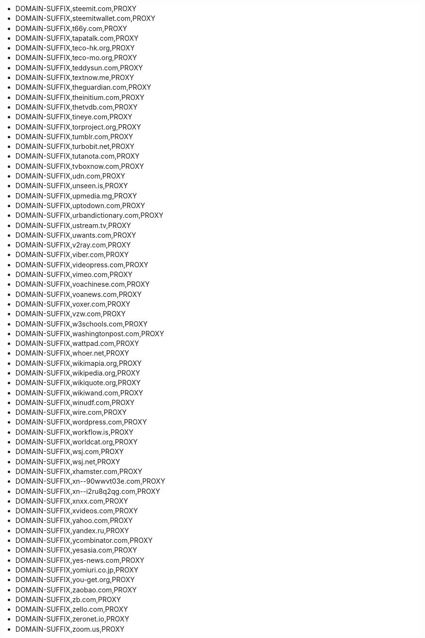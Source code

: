   - DOMAIN-SUFFIX,steemit.com,PROXY
  - DOMAIN-SUFFIX,steemitwallet.com,PROXY
  - DOMAIN-SUFFIX,t66y.com,PROXY
  - DOMAIN-SUFFIX,tapatalk.com,PROXY
  - DOMAIN-SUFFIX,teco-hk.org,PROXY
  - DOMAIN-SUFFIX,teco-mo.org,PROXY
  - DOMAIN-SUFFIX,teddysun.com,PROXY
  - DOMAIN-SUFFIX,textnow.me,PROXY
  - DOMAIN-SUFFIX,theguardian.com,PROXY
  - DOMAIN-SUFFIX,theinitium.com,PROXY
  - DOMAIN-SUFFIX,thetvdb.com,PROXY
  - DOMAIN-SUFFIX,tineye.com,PROXY
  - DOMAIN-SUFFIX,torproject.org,PROXY
  - DOMAIN-SUFFIX,tumblr.com,PROXY
  - DOMAIN-SUFFIX,turbobit.net,PROXY
  - DOMAIN-SUFFIX,tutanota.com,PROXY
  - DOMAIN-SUFFIX,tvboxnow.com,PROXY
  - DOMAIN-SUFFIX,udn.com,PROXY
  - DOMAIN-SUFFIX,unseen.is,PROXY
  - DOMAIN-SUFFIX,upmedia.mg,PROXY
  - DOMAIN-SUFFIX,uptodown.com,PROXY
  - DOMAIN-SUFFIX,urbandictionary.com,PROXY
  - DOMAIN-SUFFIX,ustream.tv,PROXY
  - DOMAIN-SUFFIX,uwants.com,PROXY
  - DOMAIN-SUFFIX,v2ray.com,PROXY
  - DOMAIN-SUFFIX,viber.com,PROXY
  - DOMAIN-SUFFIX,videopress.com,PROXY
  - DOMAIN-SUFFIX,vimeo.com,PROXY
  - DOMAIN-SUFFIX,voachinese.com,PROXY
  - DOMAIN-SUFFIX,voanews.com,PROXY
  - DOMAIN-SUFFIX,voxer.com,PROXY
  - DOMAIN-SUFFIX,vzw.com,PROXY
  - DOMAIN-SUFFIX,w3schools.com,PROXY
  - DOMAIN-SUFFIX,washingtonpost.com,PROXY
  - DOMAIN-SUFFIX,wattpad.com,PROXY
  - DOMAIN-SUFFIX,whoer.net,PROXY
  - DOMAIN-SUFFIX,wikimapia.org,PROXY
  - DOMAIN-SUFFIX,wikipedia.org,PROXY
  - DOMAIN-SUFFIX,wikiquote.org,PROXY
  - DOMAIN-SUFFIX,wikiwand.com,PROXY
  - DOMAIN-SUFFIX,winudf.com,PROXY
  - DOMAIN-SUFFIX,wire.com,PROXY
  - DOMAIN-SUFFIX,wordpress.com,PROXY
  - DOMAIN-SUFFIX,workflow.is,PROXY
  - DOMAIN-SUFFIX,worldcat.org,PROXY
  - DOMAIN-SUFFIX,wsj.com,PROXY
  - DOMAIN-SUFFIX,wsj.net,PROXY
  - DOMAIN-SUFFIX,xhamster.com,PROXY
  - DOMAIN-SUFFIX,xn--90wwvt03e.com,PROXY
  - DOMAIN-SUFFIX,xn--i2ru8q2qg.com,PROXY
  - DOMAIN-SUFFIX,xnxx.com,PROXY
  - DOMAIN-SUFFIX,xvideos.com,PROXY
  - DOMAIN-SUFFIX,yahoo.com,PROXY
  - DOMAIN-SUFFIX,yandex.ru,PROXY
  - DOMAIN-SUFFIX,ycombinator.com,PROXY
  - DOMAIN-SUFFIX,yesasia.com,PROXY
  - DOMAIN-SUFFIX,yes-news.com,PROXY
  - DOMAIN-SUFFIX,yomiuri.co.jp,PROXY
  - DOMAIN-SUFFIX,you-get.org,PROXY
  - DOMAIN-SUFFIX,zaobao.com,PROXY
  - DOMAIN-SUFFIX,zb.com,PROXY
  - DOMAIN-SUFFIX,zello.com,PROXY
  - DOMAIN-SUFFIX,zeronet.io,PROXY
  - DOMAIN-SUFFIX,zoom.us,PROXY
